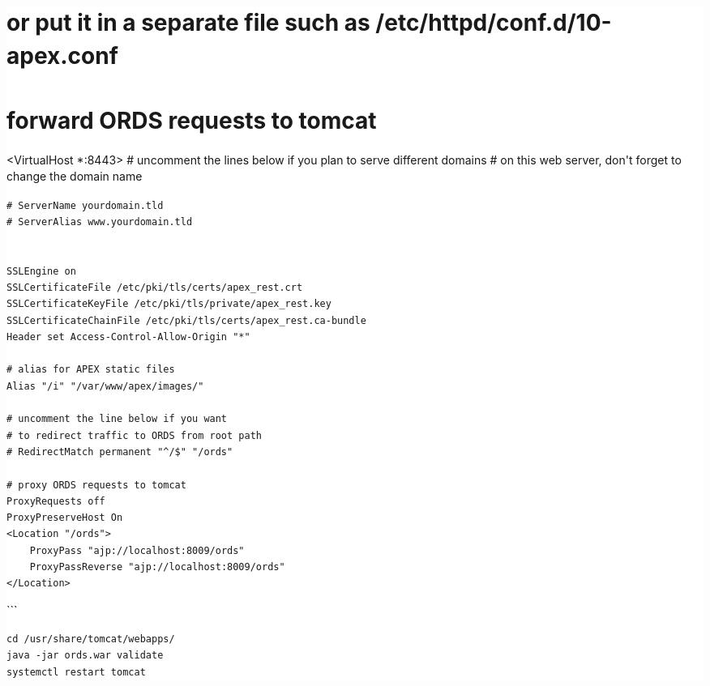 # or put it in a separate file such as /etc/httpd/conf.d/10-apex.conf

# forward ORDS requests to tomcat
<VirtualHost *:8443>
    # uncomment the lines below if you plan to serve different domains 
    # on this web server, don't forget to change the domain name
   
    # ServerName yourdomain.tld
    # ServerAlias www.yourdomain.tld


    SSLEngine on
    SSLCertificateFile /etc/pki/tls/certs/apex_rest.crt
    SSLCertificateKeyFile /etc/pki/tls/private/apex_rest.key
    SSLCertificateChainFile /etc/pki/tls/certs/apex_rest.ca-bundle
    Header set Access-Control-Allow-Origin "*"

    # alias for APEX static files
    Alias "/i" "/var/www/apex/images/"

    # uncomment the line below if you want 
    # to redirect traffic to ORDS from root path
    # RedirectMatch permanent "^/$" "/ords"

    # proxy ORDS requests to tomcat
    ProxyRequests off
    ProxyPreserveHost On
    <Location "/ords">
        ProxyPass "ajp://localhost:8009/ords"
        ProxyPassReverse "ajp://localhost:8009/ords"
    </Location>
</VirtualHost>
```

```
cd /usr/share/tomcat/webapps/
java -jar ords.war validate
systemctl restart tomcat

